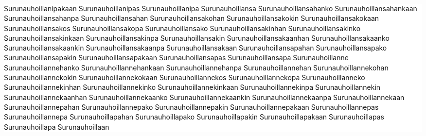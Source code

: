 Surunauhoillanipakaan
Surunauhoillanipas
Surunauhoillanipa
Surunauhoillansa
Surunauhoillansahanko
Surunauhoillansahankaan
Surunauhoillansahanpa
Surunauhoillansahan
Surunauhoillansakohan
Surunauhoillansakokin
Surunauhoillansakokaan
Surunauhoillansakos
Surunauhoillansakopa
Surunauhoillansako
Surunauhoillansakinhan
Surunauhoillansakinko
Surunauhoillansakinkaan
Surunauhoillansakinpa
Surunauhoillansakin
Surunauhoillansakaanhan
Surunauhoillansakaanko
Surunauhoillansakaankin
Surunauhoillansakaanpa
Surunauhoillansakaan
Surunauhoillansapahan
Surunauhoillansapako
Surunauhoillansapakin
Surunauhoillansapakaan
Surunauhoillansapas
Surunauhoillansapa
Surunauhoillanne
Surunauhoillannehanko
Surunauhoillannehankaan
Surunauhoillannehanpa
Surunauhoillannehan
Surunauhoillannekohan
Surunauhoillannekokin
Surunauhoillannekokaan
Surunauhoillannekos
Surunauhoillannekopa
Surunauhoillanneko
Surunauhoillannekinhan
Surunauhoillannekinko
Surunauhoillannekinkaan
Surunauhoillannekinpa
Surunauhoillannekin
Surunauhoillannekaanhan
Surunauhoillannekaanko
Surunauhoillannekaankin
Surunauhoillannekaanpa
Surunauhoillannekaan
Surunauhoillannepahan
Surunauhoillannepako
Surunauhoillannepakin
Surunauhoillannepakaan
Surunauhoillannepas
Surunauhoillannepa
Surunauhoillapahan
Surunauhoillapako
Surunauhoillapakin
Surunauhoillapakaan
Surunauhoillapas
Surunauhoillapa
Surunauhoillaan